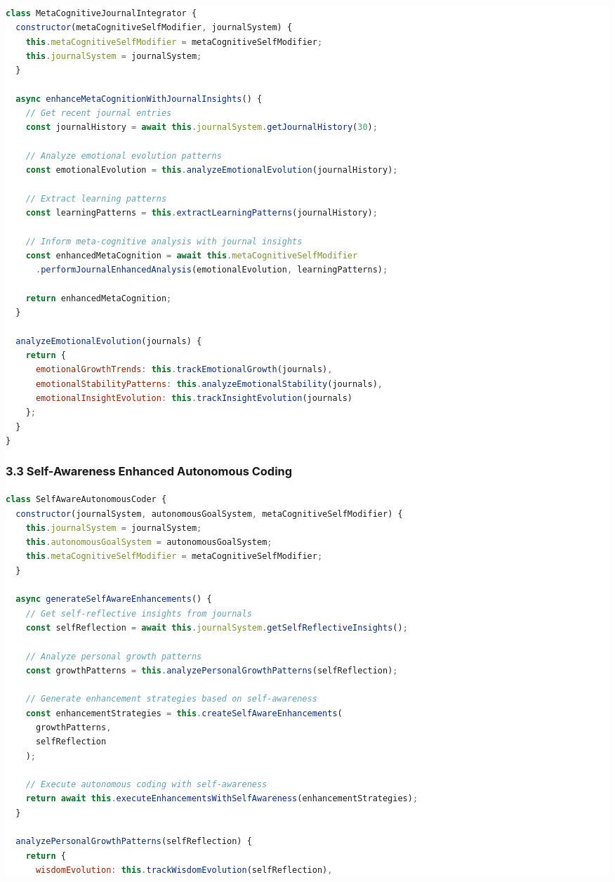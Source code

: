 ```javascript
class MetaCognitiveJournalIntegrator {
  constructor(metaCognitiveSelfModifier, journalSystem) {
    this.metaCognitiveSelfModifier = metaCognitiveSelfModifier;
    this.journalSystem = journalSystem;
  }

  async enhanceMetaCognitionWithJournalInsights() {
    // Get recent journal entries
    const journalHistory = await this.journalSystem.getJournalHistory(30);
    
    // Analyze emotional evolution patterns
    const emotionalEvolution = this.analyzeEmotionalEvolution(journalHistory);
    
    // Extract learning patterns
    const learningPatterns = this.extractLearningPatterns(journalHistory);
    
    // Inform meta-cognitive analysis with journal insights
    const enhancedMetaCognition = await this.metaCognitiveSelfModifier
      .performJournalEnhancedAnalysis(emotionalEvolution, learningPatterns);
    
    return enhancedMetaCognition;
  }

  analyzeEmotionalEvolution(journals) {
    return {
      emotionalGrowthTrends: this.trackEmotionalGrowth(journals),
      emotionalStabilityPatterns: this.analyzeEmotionalStability(journals),
      emotionalInsightEvolution: this.trackInsightEvolution(journals)
    };
  }
}
```

### 3.3 Self-Awareness Enhanced Autonomous Coding

```javascript
class SelfAwareAutonomousCoder {
  constructor(journalSystem, autonomousGoalSystem, metaCognitiveSelfModifier) {
    this.journalSystem = journalSystem;
    this.autonomousGoalSystem = autonomousGoalSystem;
    this.metaCognitiveSelfModifier = metaCognitiveSelfModifier;
  }

  async generateSelfAwareEnhancements() {
    // Get self-reflective insights from journals
    const selfReflection = await this.journalSystem.getSelfReflectiveInsights();
    
    // Analyze personal growth patterns
    const growthPatterns = this.analyzePersonalGrowthPatterns(selfReflection);
    
    // Generate enhancement strategies based on self-awareness
    const enhancementStrategies = this.createSelfAwareEnhancements(
      growthPatterns, 
      selfReflection
    );
    
    // Execute autonomous coding with self-awareness
    return await this.executeEnhancementsWithSelfAwareness(enhancementStrategies);
  }

  analyzePersonalGrowthPatterns(selfReflection) {
    return {
      wisdomEvolution: this.trackWisdomEvolution(selfReflection),
```